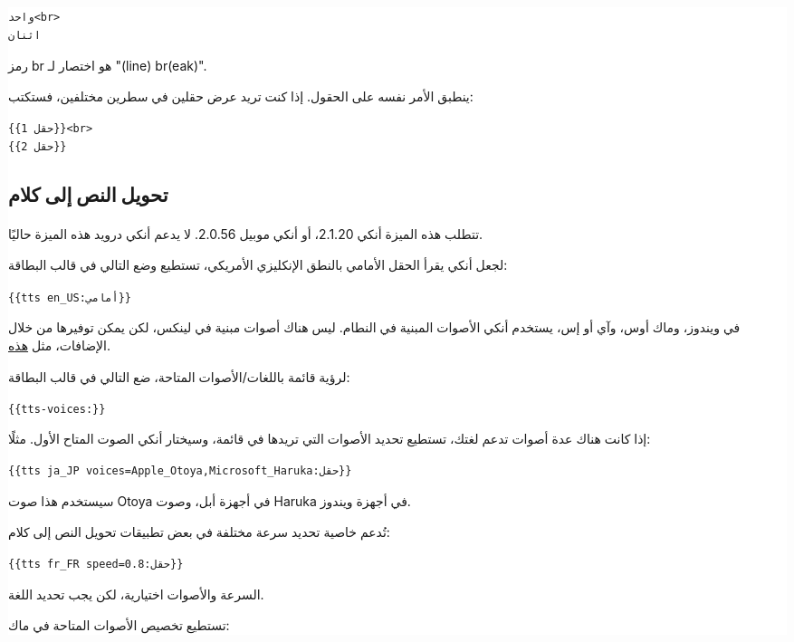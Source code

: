 <div dir="ltr">

    واحد<br>
    اثنان
</div>

رمز br هو اختصار لـ "(line) br(eak)".

ينطبق الأمر نفسه على الحقول. إذا كنت تريد عرض حقلين في سطرين مختلفين، فستكتب:

<div dir="ltr">

    {{حقل 1}}<br>
    {{حقل 2}}
</div>

## تحويل النص إلى كلام

تتطلب هذه الميزة أنكي 2.1.20، أو أنكي موبيل 2.0.56.
لا يدعم أنكي درويد هذه الميزة حاليًا.

لجعل أنكي يقرأ الحقل الأمامي بالنطق الإنكليزي الأمريكي، تستطيع وضع التالي
في قالب البطاقة:

<div dir="ltr">

    {{tts en_US:أمامي}}
</div>

في ويندوز، وماك أوس، وآي أو إس، يستخدم أنكي الأصوات المبنية في النطام.
ليس هناك أصوات مبنية في لينكس، لكن يمكن توفيرها من خلال الإضافات، مثل
[هذه](https://ankiweb.net/shared/info/391644525).

لرؤية قائمة باللغات/الأصوات المتاحة، ضع التالي في قالب البطاقة:

<div dir="ltr">

    {{tts-voices:}}
</div>

إذا كانت هناك عدة أصوات تدعم لغتك، تستطيع تحديد الأصوات التي تريدها في قائمة،
وسيختار أنكي الصوت المتاح الأول. مثلًا:

<div dir="ltr">

    {{tts ja_JP voices=Apple_Otoya,Microsoft_Haruka:حقل}}
</div>

سيستخدم هذا صوت Otoya في أجهزة أبل، وصوت Haruka في أجهزة ويندوز.

تُدعم خاصية تحديد سرعة مختلفة في بعض تطبيقات تحويل النص إلى كلام:

<div dir="ltr">

    {{tts fr_FR speed=0.8:حقل}}
</div>

السرعة والأصوات اختيارية، لكن يجب تحديد اللغة.

تستطيع تخصيص الأصوات المتاحة في ماك:
